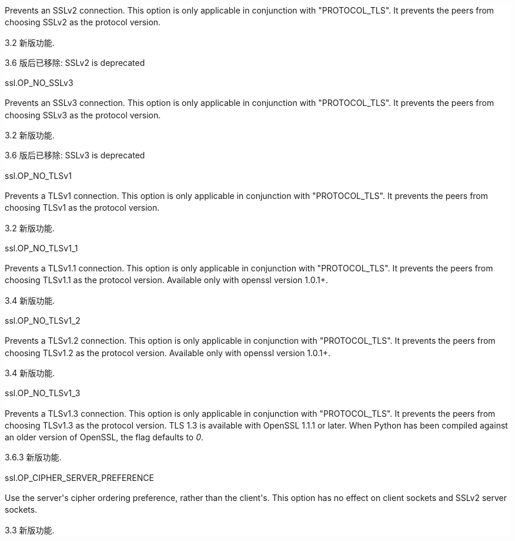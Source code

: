    Prevents an SSLv2 connection.  This option is only applicable in
   conjunction with "PROTOCOL_TLS".  It prevents the peers from
   choosing SSLv2 as the protocol version.

   3.2 新版功能.

   3.6 版后已移除: SSLv2 is deprecated

ssl.OP_NO_SSLv3

   Prevents an SSLv3 connection.  This option is only applicable in
   conjunction with "PROTOCOL_TLS".  It prevents the peers from
   choosing SSLv3 as the protocol version.

   3.2 新版功能.

   3.6 版后已移除: SSLv3 is deprecated

ssl.OP_NO_TLSv1

   Prevents a TLSv1 connection.  This option is only applicable in
   conjunction with "PROTOCOL_TLS".  It prevents the peers from
   choosing TLSv1 as the protocol version.

   3.2 新版功能.

ssl.OP_NO_TLSv1_1

   Prevents a TLSv1.1 connection. This option is only applicable in
   conjunction with "PROTOCOL_TLS". It prevents the peers from
   choosing TLSv1.1 as the protocol version. Available only with
   openssl version 1.0.1+.

   3.4 新版功能.

ssl.OP_NO_TLSv1_2

   Prevents a TLSv1.2 connection. This option is only applicable in
   conjunction with "PROTOCOL_TLS". It prevents the peers from
   choosing TLSv1.2 as the protocol version. Available only with
   openssl version 1.0.1+.

   3.4 新版功能.

ssl.OP_NO_TLSv1_3

   Prevents a TLSv1.3 connection. This option is only applicable in
   conjunction with "PROTOCOL_TLS". It prevents the peers from
   choosing TLSv1.3 as the protocol version. TLS 1.3 is available with
   OpenSSL 1.1.1 or later. When Python has been compiled against an
   older version of OpenSSL, the flag defaults to *0*.

   3.6.3 新版功能.

ssl.OP_CIPHER_SERVER_PREFERENCE

   Use the server's cipher ordering preference, rather than the
   client's. This option has no effect on client sockets and SSLv2
   server sockets.

   3.3 新版功能.
